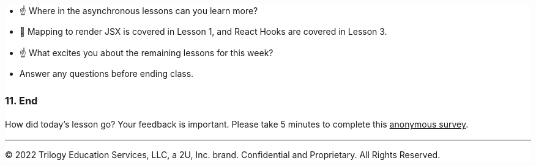   * ☝️ Where in the asynchronous lessons can you learn more?

  * 🙋 Mapping to render JSX is covered in Lesson 1, and React Hooks are covered in Lesson 3.

  * ☝️ What excites you about the remaining lessons for this week?

* Answer any questions before ending class.

### 11. End

How did today’s lesson go? Your feedback is important. Please take 5 minutes to complete this [anonymous survey](https://forms.gle/3LozVjherGH83aG17).

---
© 2022 Trilogy Education Services, LLC, a 2U, Inc. brand. Confidential and Proprietary. All Rights Reserved.
